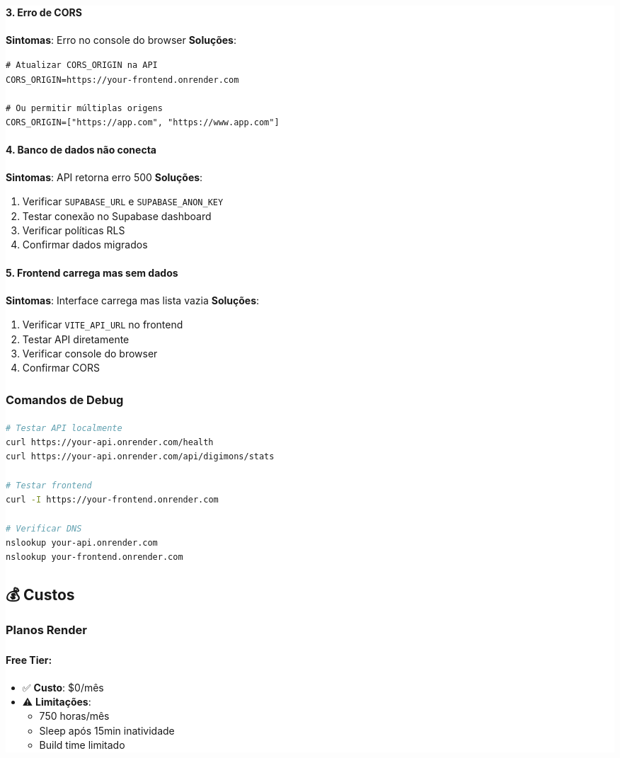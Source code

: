 #### 3. Erro de CORS

**Sintomas**: Erro no console do browser
**Soluções**:
```env
# Atualizar CORS_ORIGIN na API
CORS_ORIGIN=https://your-frontend.onrender.com

# Ou permitir múltiplas origens
CORS_ORIGIN=["https://app.com", "https://www.app.com"]
```

#### 4. Banco de dados não conecta

**Sintomas**: API retorna erro 500
**Soluções**:
1. Verificar `SUPABASE_URL` e `SUPABASE_ANON_KEY`
2. Testar conexão no Supabase dashboard
3. Verificar políticas RLS
4. Confirmar dados migrados

#### 5. Frontend carrega mas sem dados

**Sintomas**: Interface carrega mas lista vazia
**Soluções**:
1. Verificar `VITE_API_URL` no frontend
2. Testar API diretamente
3. Verificar console do browser
4. Confirmar CORS

### Comandos de Debug

```bash
# Testar API localmente
curl https://your-api.onrender.com/health
curl https://your-api.onrender.com/api/digimons/stats

# Testar frontend
curl -I https://your-frontend.onrender.com

# Verificar DNS
nslookup your-api.onrender.com
nslookup your-frontend.onrender.com
```

## 💰 Custos

### Planos Render

#### Free Tier:
- ✅ **Custo**: $0/mês
- ⚠️ **Limitações**: 
  - 750 horas/mês
  - Sleep após 15min inatividade
  - Build time limitado
